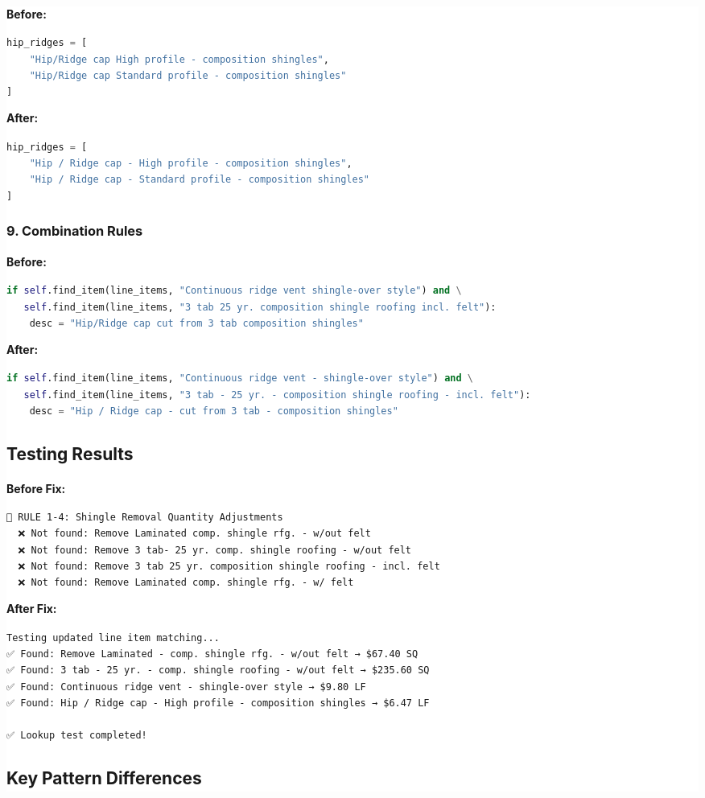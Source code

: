 **Before:**
```python
hip_ridges = [
    "Hip/Ridge cap High profile - composition shingles",
    "Hip/Ridge cap Standard profile - composition shingles"
]
```

**After:**
```python
hip_ridges = [
    "Hip / Ridge cap - High profile - composition shingles",
    "Hip / Ridge cap - Standard profile - composition shingles"
]
```

### 9. Combination Rules

**Before:**
```python
if self.find_item(line_items, "Continuous ridge vent shingle-over style") and \
   self.find_item(line_items, "3 tab 25 yr. composition shingle roofing incl. felt"):
    desc = "Hip/Ridge cap cut from 3 tab composition shingles"
```

**After:**
```python
if self.find_item(line_items, "Continuous ridge vent - shingle-over style") and \
   self.find_item(line_items, "3 tab - 25 yr. - composition shingle roofing - incl. felt"):
    desc = "Hip / Ridge cap - cut from 3 tab - composition shingles"
```

## Testing Results

**Before Fix:**
```
📝 RULE 1-4: Shingle Removal Quantity Adjustments
  ❌ Not found: Remove Laminated comp. shingle rfg. - w/out felt
  ❌ Not found: Remove 3 tab- 25 yr. comp. shingle roofing - w/out felt
  ❌ Not found: Remove 3 tab 25 yr. composition shingle roofing - incl. felt
  ❌ Not found: Remove Laminated comp. shingle rfg. - w/ felt
```

**After Fix:**
```
Testing updated line item matching...
✅ Found: Remove Laminated - comp. shingle rfg. - w/out felt → $67.40 SQ
✅ Found: 3 tab - 25 yr. - comp. shingle roofing - w/out felt → $235.60 SQ
✅ Found: Continuous ridge vent - shingle-over style → $9.80 LF
✅ Found: Hip / Ridge cap - High profile - composition shingles → $6.47 LF

✅ Lookup test completed!
```

## Key Pattern Differences
